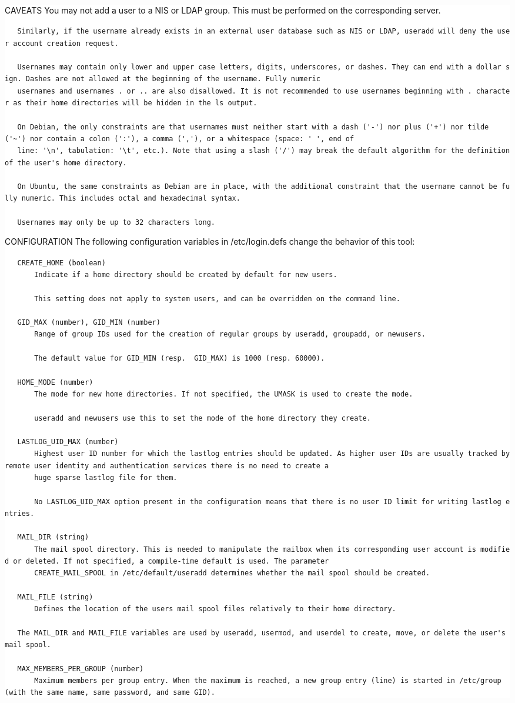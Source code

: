 CAVEATS
       You may not add a user to a NIS or LDAP group. This must be performed on the corresponding server.

       Similarly, if the username already exists in an external user database such as NIS or LDAP, useradd will deny the user account creation request.

       Usernames may contain only lower and upper case letters, digits, underscores, or dashes. They can end with a dollar sign. Dashes are not allowed at the beginning of the username. Fully numeric
       usernames and usernames . or .. are also disallowed. It is not recommended to use usernames beginning with . character as their home directories will be hidden in the ls output.

       On Debian, the only constraints are that usernames must neither start with a dash ('-') nor plus ('+') nor tilde ('~') nor contain a colon (':'), a comma (','), or a whitespace (space: ' ', end of
       line: '\n', tabulation: '\t', etc.). Note that using a slash ('/') may break the default algorithm for the definition of the user's home directory.

       On Ubuntu, the same constraints as Debian are in place, with the additional constraint that the username cannot be fully numeric. This includes octal and hexadecimal syntax.

       Usernames may only be up to 32 characters long.

CONFIGURATION
       The following configuration variables in /etc/login.defs change the behavior of this tool:

       CREATE_HOME (boolean)
           Indicate if a home directory should be created by default for new users.

           This setting does not apply to system users, and can be overridden on the command line.

       GID_MAX (number), GID_MIN (number)
           Range of group IDs used for the creation of regular groups by useradd, groupadd, or newusers.

           The default value for GID_MIN (resp.  GID_MAX) is 1000 (resp. 60000).

       HOME_MODE (number)
           The mode for new home directories. If not specified, the UMASK is used to create the mode.

           useradd and newusers use this to set the mode of the home directory they create.

       LASTLOG_UID_MAX (number)
           Highest user ID number for which the lastlog entries should be updated. As higher user IDs are usually tracked by remote user identity and authentication services there is no need to create a
           huge sparse lastlog file for them.

           No LASTLOG_UID_MAX option present in the configuration means that there is no user ID limit for writing lastlog entries.

       MAIL_DIR (string)
           The mail spool directory. This is needed to manipulate the mailbox when its corresponding user account is modified or deleted. If not specified, a compile-time default is used. The parameter
           CREATE_MAIL_SPOOL in /etc/default/useradd determines whether the mail spool should be created.

       MAIL_FILE (string)
           Defines the location of the users mail spool files relatively to their home directory.

       The MAIL_DIR and MAIL_FILE variables are used by useradd, usermod, and userdel to create, move, or delete the user's mail spool.

       MAX_MEMBERS_PER_GROUP (number)
           Maximum members per group entry. When the maximum is reached, a new group entry (line) is started in /etc/group (with the same name, same password, and same GID).
